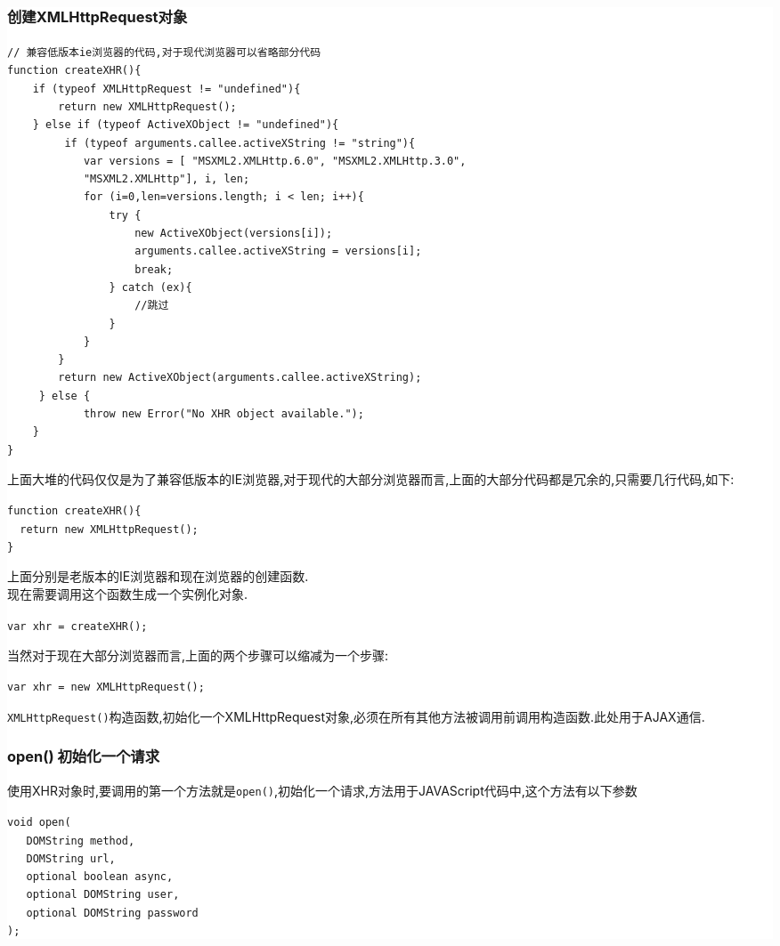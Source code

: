 ### 创建XMLHttpRequest对象

```
// 兼容低版本ie浏览器的代码,对于现代浏览器可以省略部分代码
function createXHR(){
    if (typeof XMLHttpRequest != "undefined"){
        return new XMLHttpRequest();
    } else if (typeof ActiveXObject != "undefined"){
         if (typeof arguments.callee.activeXString != "string"){
            var versions = [ "MSXML2.XMLHttp.6.0", "MSXML2.XMLHttp.3.0",
            "MSXML2.XMLHttp"], i, len;
            for (i=0,len=versions.length; i < len; i++){
                try {
                    new ActiveXObject(versions[i]);
                    arguments.callee.activeXString = versions[i];
                    break;
                } catch (ex){
                    //跳过
                }
            }
        }
        return new ActiveXObject(arguments.callee.activeXString);
     } else {
            throw new Error("No XHR object available.");
    }
}
```

上面大堆的代码仅仅是为了兼容低版本的IE浏览器,对于现代的大部分浏览器而言,上面的大部分代码都是冗余的,只需要几行代码,如下:

```
function createXHR(){
  return new XMLHttpRequest();
}
```

上面分别是老版本的IE浏览器和现在浏览器的创建函数.   
现在需要调用这个函数生成一个实例化对象.

```
var xhr = createXHR();
```

当然对于现在大部分浏览器而言,上面的两个步骤可以缩减为一个步骤:

```
var xhr = new XMLHttpRequest();
```

`XMLHttpRequest()`构造函数,初始化一个XMLHttpRequest对象,必须在所有其他方法被调用前调用构造函数.此处用于AJAX通信.

### open() 初始化一个请求

使用XHR对象时,要调用的第一个方法就是`open()`,初始化一个请求,方法用于JAVAScript代码中,这个方法有以下参数

```
void open(
   DOMString method,
   DOMString url,
   optional boolean async,
   optional DOMString user,
   optional DOMString password
);
```
